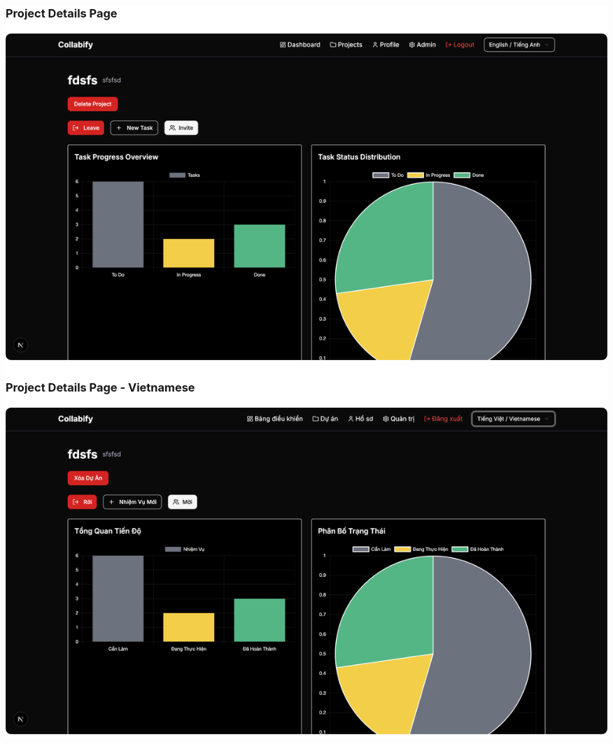 ### Project Details Page

<p align="center">
  <img src="img/project-details.png" alt="Project Detail Page" width="100%" style="border-radius: 8px">
</p>

### Project Details Page - Vietnamese

<p align="center">
  <img src="img/project-details-viet.png" alt="Project Detail Page - Vietnamese" width="100%" style="border-radius: 8px">
</p>
